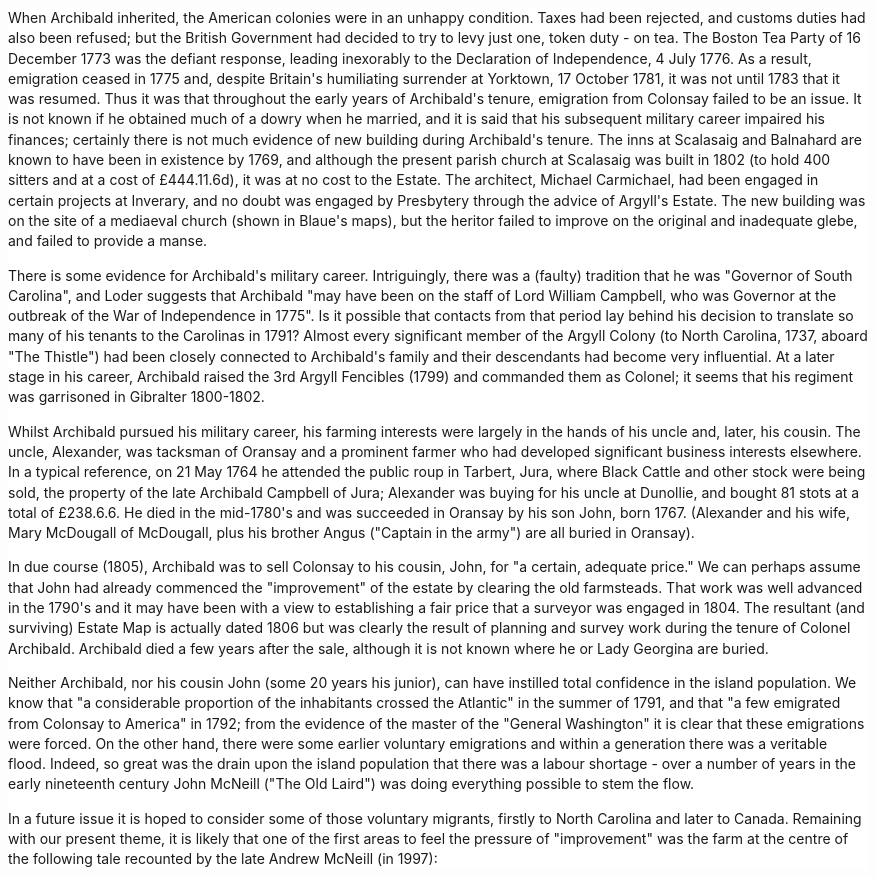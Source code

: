 When Archibald inherited, the American colonies were in an unhappy condition. Taxes had been rejected, and customs duties had also been refused; but the British Government had decided to try to levy just one, token duty - on tea. The Boston Tea Party of 16 December 1773 was the defiant response, leading inexorably to the Declaration of Independence, 4 July 1776. As a result, emigration ceased in 1775 and, despite Britain's humiliating surrender at Yorktown, 17 October 1781, it was not until 1783 that it was resumed. Thus it was that throughout the early years of Archibald's tenure, emigration from Colonsay failed to be an issue. It is not known if he obtained much of a dowry when he married, and it is said that his subsequent military career impaired his finances; certainly there is not much evidence of new building during Archibald's tenure. The inns at Scalasaig and Balnahard are known to have been in existence by 1769, and although the present parish church at Scalasaig was built in 1802 (to hold 400 sitters and at a cost of £444.11.6d), it was at no cost to the Estate. The architect, Michael Carmichael, had been engaged in certain projects at Inverary, and no doubt was engaged by Presbytery through the advice of Argyll's Estate. The new building was on the site of a mediaeval church (shown in Blaue's maps), but the heritor failed to improve on the original and inadequate glebe, and failed to provide a manse.

There is some evidence for Archibald's military career. Intriguingly, there was a (faulty) tradition that he was "Governor of South Carolina", and Loder suggests that Archibald "may have been on the staff of Lord William Campbell, who was Governor at the outbreak of the War of Independence in 1775". Is it possible that contacts from that period lay behind his decision to translate so many of his tenants to the Carolinas in 1791? Almost every significant member of the Argyll Colony (to North Carolina, 1737, aboard "The Thistle") had been closely connected to Archibald's family and their descendants had become very influential. At a later stage in his career, Archibald raised the 3rd Argyll Fencibles (1799) and commanded them as Colonel; it seems that his regiment was garrisoned in Gibralter 1800-1802.

Whilst Archibald pursued his military career, his farming interests were largely in the hands of his uncle and, later, his cousin. The uncle, Alexander, was tacksman of Oransay and a prominent farmer who had developed significant business interests elsewhere. In a typical reference, on 21 May 1764 he attended the public roup in Tarbert, Jura, where Black Cattle and other stock were being sold, the property of the late Archibald Campbell of Jura; Alexander was buying for his uncle at Dunollie, and bought 81 stots at a total of £238.6.6. He died in the mid-1780's and was succeeded in Oransay by his son John, born 1767. (Alexander and his wife, Mary McDougall of McDougall, plus his brother Angus ("Captain in the army") are all buried in Oransay).

In due course (1805), Archibald was to sell Colonsay to his cousin, John, for "a certain, adequate price." We can perhaps assume that John had already commenced the "improvement" of the estate by clearing the old farmsteads. That work was well advanced in the 1790's and it may have been with a view to establishing a fair price that a surveyor was engaged in 1804. The resultant (and surviving) Estate Map is actually dated 1806 but was clearly the result of planning and survey work during the tenure of Colonel Archibald. Archibald died a few years after the sale, although it is not known where he or Lady Georgina are buried.

Neither Archibald, nor his cousin John (some 20 years his junior), can have instilled total confidence in the island population. We know that "a considerable proportion of the inhabitants crossed the Atlantic" in the summer of 1791, and that "a few emigrated from Colonsay to America" in 1792; from the evidence of the master of the "General Washington" it is clear that these emigrations were forced. On the other hand, there were some earlier voluntary emigrations and within a generation there was a veritable flood. Indeed, so great was the drain upon the island population that there was a labour shortage - over a number of years in the early nineteenth century John McNeill ("The Old Laird") was doing everything possible to stem the flow.

In a future issue it is hoped to consider some of those voluntary migrants, firstly to North Carolina and later to Canada. Remaining with our present theme, it is likely that one of the first areas to feel the pressure of "improvement" was the farm at the centre of the following tale recounted by the late Andrew McNeill (in 1997):
